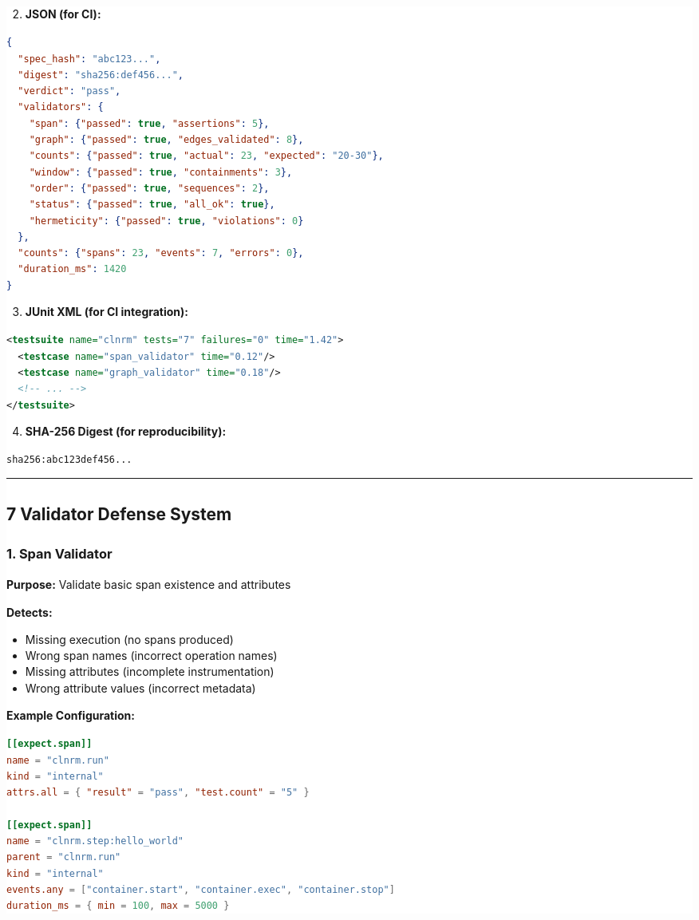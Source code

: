 2. **JSON (for CI):**
```json
{
  "spec_hash": "abc123...",
  "digest": "sha256:def456...",
  "verdict": "pass",
  "validators": {
    "span": {"passed": true, "assertions": 5},
    "graph": {"passed": true, "edges_validated": 8},
    "counts": {"passed": true, "actual": 23, "expected": "20-30"},
    "window": {"passed": true, "containments": 3},
    "order": {"passed": true, "sequences": 2},
    "status": {"passed": true, "all_ok": true},
    "hermeticity": {"passed": true, "violations": 0}
  },
  "counts": {"spans": 23, "events": 7, "errors": 0},
  "duration_ms": 1420
}
```

3. **JUnit XML (for CI integration):**
```xml
<testsuite name="clnrm" tests="7" failures="0" time="1.42">
  <testcase name="span_validator" time="0.12"/>
  <testcase name="graph_validator" time="0.18"/>
  <!-- ... -->
</testsuite>
```

4. **SHA-256 Digest (for reproducibility):**
```
sha256:abc123def456...
```

---

## 7 Validator Defense System

### 1. Span Validator

**Purpose:** Validate basic span existence and attributes

**Detects:**
- Missing execution (no spans produced)
- Wrong span names (incorrect operation names)
- Missing attributes (incomplete instrumentation)
- Wrong attribute values (incorrect metadata)

**Example Configuration:**

```toml
[[expect.span]]
name = "clnrm.run"
kind = "internal"
attrs.all = { "result" = "pass", "test.count" = "5" }

[[expect.span]]
name = "clnrm.step:hello_world"
parent = "clnrm.run"
kind = "internal"
events.any = ["container.start", "container.exec", "container.stop"]
duration_ms = { min = 100, max = 5000 }
```
